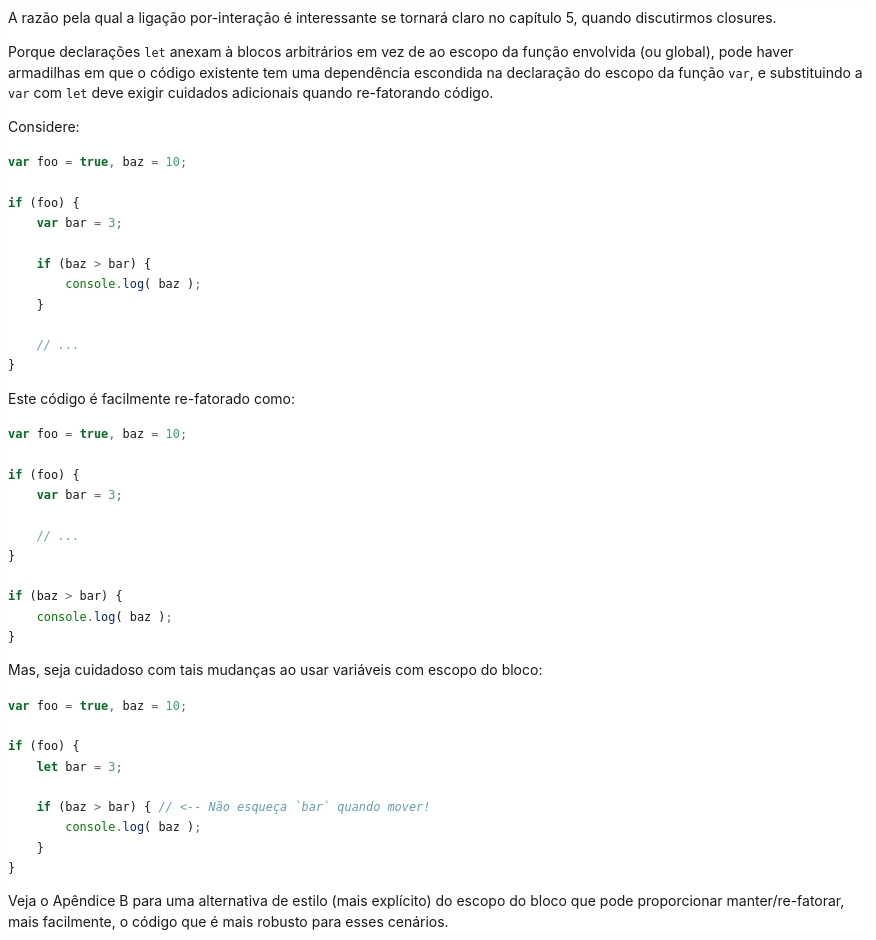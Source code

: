 A razão pela qual a ligação por-interação é interessante se tornará claro no capítulo 5, quando discutirmos closures.

Porque declarações `let` anexam à blocos arbitrários em vez de ao escopo da função envolvida (ou global), pode haver armadilhas em que o código existente tem uma dependência escondida na declaração do escopo da função `var`, e substituindo a `var` com `let` deve exigir cuidados adicionais quando re-fatorando código.

Considere:

```js
var foo = true, baz = 10;

if (foo) {
    var bar = 3;

    if (baz > bar) {
        console.log( baz );
    }

    // ...
}
```

Este código é facilmente re-fatorado como:

```js
var foo = true, baz = 10;

if (foo) {
    var bar = 3;

    // ...
}

if (baz > bar) {
    console.log( baz );
}
```

Mas, seja cuidadoso com tais mudanças ao usar variáveis com escopo do bloco:

```js
var foo = true, baz = 10;

if (foo) {
    let bar = 3;

    if (baz > bar) { // <-- Não esqueça `bar` quando mover!
        console.log( baz );
    }
}
```

Veja o Apêndice B para uma alternativa de estilo (mais explícito) do escopo do bloco que pode proporcionar manter/re-fatorar, mais facilmente, o código que é mais robusto para esses cenários.
